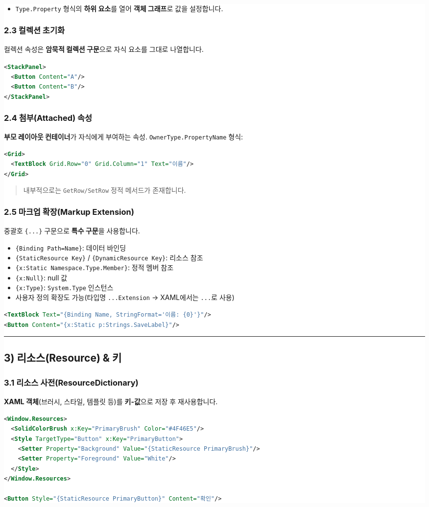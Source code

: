 - `Type.Property` 형식의 **하위 요소**를 열어 **객체 그래프**로 값을 설정합니다.

### 2.3 컬렉션 초기화
컬렉션 속성은 **암묵적 컬렉션 구문**으로 자식 요소를 그대로 나열합니다.

```xml
<StackPanel>
  <Button Content="A"/>
  <Button Content="B"/>
</StackPanel>
```

### 2.4 첨부(Attached) 속성
**부모 레이아웃 컨테이너**가 자식에게 부여하는 속성. `OwnerType.PropertyName` 형식:

```xml
<Grid>
  <TextBlock Grid.Row="0" Grid.Column="1" Text="이름"/>
</Grid>
```

> 내부적으로는 `GetRow/SetRow` 정적 메서드가 존재합니다.

### 2.5 마크업 확장(Markup Extension)
중괄호 `{...}` 구문으로 **특수 구문**을 사용합니다.

- `{Binding Path=Name}`: 데이터 바인딩
- `{StaticResource Key}` / `{DynamicResource Key}`: 리소스 참조
- `{x:Static Namespace.Type.Member}`: 정적 멤버 참조
- `{x:Null}`: null 값
- `{x:Type}`: `System.Type` 인스턴스
- 사용자 정의 확장도 가능(타입명 `...Extension` → XAML에서는 `...`로 사용)

```xml
<TextBlock Text="{Binding Name, StringFormat='이름: {0}'}"/>
<Button Content="{x:Static p:Strings.SaveLabel}"/>
```

---

## 3) 리소스(Resource) & 키

### 3.1 리소스 사전(ResourceDictionary)
**XAML 객체**(브러시, 스타일, 템플릿 등)를 **키-값**으로 저장 후 재사용합니다.

```xml
<Window.Resources>
  <SolidColorBrush x:Key="PrimaryBrush" Color="#4F46E5"/>
  <Style TargetType="Button" x:Key="PrimaryButton">
    <Setter Property="Background" Value="{StaticResource PrimaryBrush}"/>
    <Setter Property="Foreground" Value="White"/>
  </Style>
</Window.Resources>

<Button Style="{StaticResource PrimaryButton}" Content="확인"/>
```
